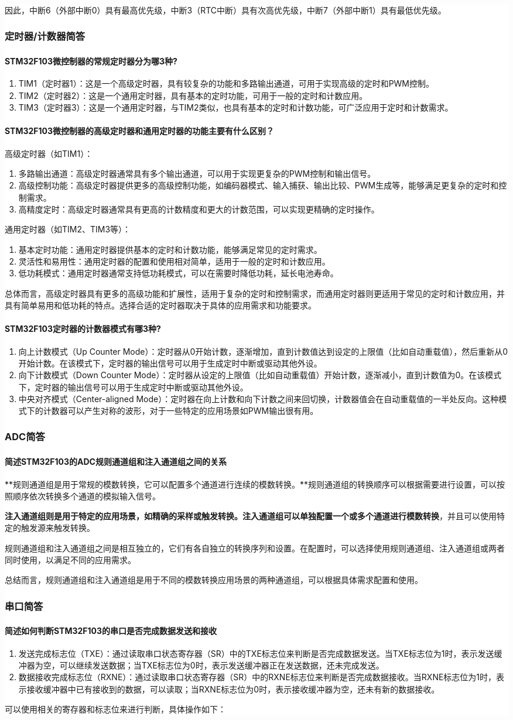 因此，中断6（外部中断0）具有最高优先级，中断3（RTC中断）具有次高优先级，中断7（外部中断1）具有最低优先级。

### 定时器/计数器简答

#### STM32F103微控制器的常规定时器分为哪3种?

1. TIM1（定时器1）：这是一个高级定时器，具有较复杂的功能和多路输出通道，可用于实现高级的定时和PWM控制。
2. TIM2（定时器2）：这是一个通用定时器，具有基本的定时功能，可用于一般的定时和计数应用。
3. TIM3（定时器3）：这是一个通用定时器，与TIM2类似，也具有基本的定时和计数功能，可广泛应用于定时和计数需求。

#### STM32F103微控制器的高级定时器和通用定时器的功能主要有什么区别？

高级定时器（如TIM1）：

1. 多路输出通道：高级定时器通常具有多个输出通道，可以用于实现更复杂的PWM控制和输出信号。
2. 高级控制功能：高级定时器提供更多的高级控制功能，如编码器模式、输入捕获、输出比较、PWM生成等，能够满足更复杂的定时和控制需求。
3. 高精度定时：高级定时器通常具有更高的计数精度和更大的计数范围，可以实现更精确的定时操作。

通用定时器（如TIM2、TIM3等）：

1. 基本定时功能：通用定时器提供基本的定时和计数功能，能够满足常见的定时需求。
2. 灵活性和易用性：通用定时器的配置和使用相对简单，适用于一般的定时和计数应用。
3. 低功耗模式：通用定时器通常支持低功耗模式，可以在需要时降低功耗，延长电池寿命。

总体而言，高级定时器具有更多的高级功能和扩展性，适用于复杂的定时和控制需求，而通用定时器则更适用于常见的定时和计数应用，并具有简单易用和低功耗的特点。选择合适的定时器取决于具体的应用需求和功能要求。

#### STM32F103定时器的计数器模式有哪3种?

1. 向上计数模式（Up Counter Mode）：定时器从0开始计数，逐渐增加，直到计数值达到设定的上限值（比如自动重载值），然后重新从0开始计数。在该模式下，定时器的输出信号可以用于生成定时中断或驱动其他外设。
2. 向下计数模式（Down Counter Mode）：定时器从设定的上限值（比如自动重载值）开始计数，逐渐减小，直到计数值为0。在该模式下，定时器的输出信号可以用于生成定时中断或驱动其他外设。
3. 中央对齐模式（Center-aligned Mode）：定时器在向上计数和向下计数之间来回切换，计数器值会在自动重载值的一半处反向。这种模式下的计数器可以产生对称的波形，对于一些特定的应用场景如PWM输出很有用。

### ADC简答

#### 简述STM32F103的ADC规则通道组和注入通道组之间的关系

**规则通道组是用于常规的模数转换，它可以配置多个通道进行连续的模数转换。**规则通道组的转换顺序可以根据需要进行设置，可以按照顺序依次转换多个通道的模拟输入信号。

**注入通道组则是用于特定的应用场景，如精确的采样或触发转换。注入通道组可以单独配置一个或多个通道进行模数转换**，并且可以使用特定的触发源来触发转换。

规则通道组和注入通道组之间是相互独立的，它们有各自独立的转换序列和设置。在配置时，可以选择使用规则通道组、注入通道组或两者同时使用，以满足不同的应用需求。

总结而言，规则通道组和注入通道组是用于不同的模数转换应用场景的两种通道组，可以根据具体需求配置和使用。

### 串口简答

#### 简述如何判断STM32F103的串口是否完成数据发送和接收

1. 发送完成标志位（TXE）：通过读取串口状态寄存器（SR）中的TXE标志位来判断是否完成数据发送。当TXE标志位为1时，表示发送缓冲器为空，可以继续发送数据；当TXE标志位为0时，表示发送缓冲器正在发送数据，还未完成发送。
2. 数据接收完成标志位（RXNE）：通过读取串口状态寄存器（SR）中的RXNE标志位来判断是否完成数据接收。当RXNE标志位为1时，表示接收缓冲器中已有接收到的数据，可以读取；当RXNE标志位为0时，表示接收缓冲器为空，还未有新的数据接收。

可以使用相关的寄存器和标志位来进行判断，具体操作如下：
